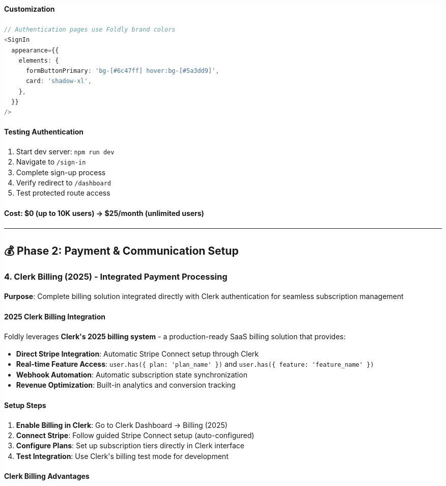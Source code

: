 #### **Customization**

```typescript
// Authentication pages use Foldly brand colors
<SignIn
  appearance={{
    elements: {
      formButtonPrimary: 'bg-[#6c47ff] hover:bg-[#5a3dd9]',
      card: 'shadow-xl',
    },
  }}
/>
```

#### **Testing Authentication**

1. Start dev server: `npm run dev`
2. Navigate to `/sign-in`
3. Complete sign-up process
4. Verify redirect to `/dashboard`
5. Test protected route access

#### **Cost**: $0 (up to 10K users) → $25/month (unlimited users)

---

## 💰 **Phase 2: Payment & Communication Setup**

### **4. Clerk Billing (2025) - Integrated Payment Processing**

**Purpose**: Complete billing solution integrated directly with Clerk authentication for seamless subscription management

#### **2025 Clerk Billing Integration**

Foldly leverages **Clerk's 2025 billing system** - a production-ready SaaS billing solution that provides:

- **Direct Stripe Integration**: Automatic Stripe Connect setup through Clerk
- **Real-time Feature Access**: `user.has({ plan: 'plan_name' })` and `user.has({ feature: 'feature_name' })`
- **Webhook Automation**: Automatic subscription state synchronization
- **Revenue Optimization**: Built-in analytics and conversion tracking

#### **Setup Steps**

1. **Enable Billing in Clerk**: Go to Clerk Dashboard → Billing (2025)
2. **Connect Stripe**: Follow guided Stripe Connect setup (auto-configured)
3. **Configure Plans**: Set up subscription tiers directly in Clerk interface
4. **Test Integration**: Use Clerk's billing test mode for development

#### **Clerk Billing Advantages**
